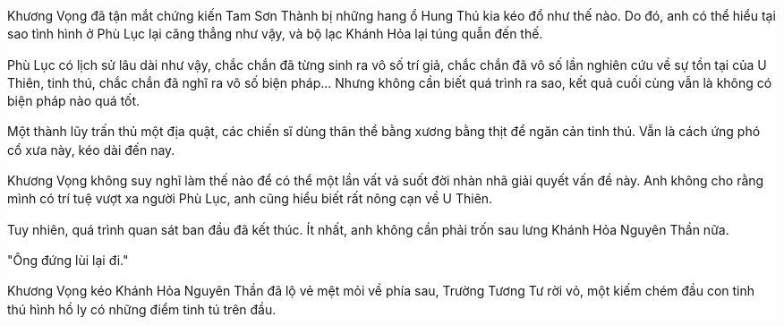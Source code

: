Khương Vọng đã tận mắt chứng kiến Tam Sơn Thành bị những hang ổ Hung Thú kia kéo đổ như thế nào. Do đó, anh có thể hiểu tại sao tình hình ở Phù Lục lại căng thẳng như vậy, và bộ lạc Khánh Hỏa lại túng quẫn đến thế.

Phù Lục có lịch sử lâu dài như vậy, chắc chắn đã từng sinh ra vô số trí giả, chắc chắn đã vô số lần nghiên cứu về sự tồn tại của U Thiên, tinh thú, chắc chắn đã nghĩ ra vô số biện pháp... Nhưng không cần biết quá trình ra sao, kết quả cuối cùng vẫn là không có biện pháp nào quá tốt.

Một thành lũy trấn thủ một địa quật, các chiến sĩ dùng thân thể bằng xương bằng thịt để ngăn cản tinh thú. Vẫn là cách ứng phó cổ xưa này, kéo dài đến nay.

Khương Vọng không suy nghĩ làm thế nào để có thể một lần vất vả suốt đời nhàn nhã giải quyết vấn đề này. Anh không cho rằng mình có trí tuệ vượt xa người Phù Lục, anh cũng hiểu biết rất nông cạn về U Thiên.

Tuy nhiên, quá trình quan sát ban đầu đã kết thúc. Ít nhất, anh không cần phải trốn sau lưng Khánh Hỏa Nguyên Thần nữa.

"Ông đứng lùi lại đi."

Khương Vọng kéo Khánh Hỏa Nguyên Thần đã lộ vẻ mệt mỏi về phía sau, Trường Tương Tư rời vỏ, một kiếm chém đầu con tinh thú hình hồ ly có những điểm tinh tú trên đầu.
